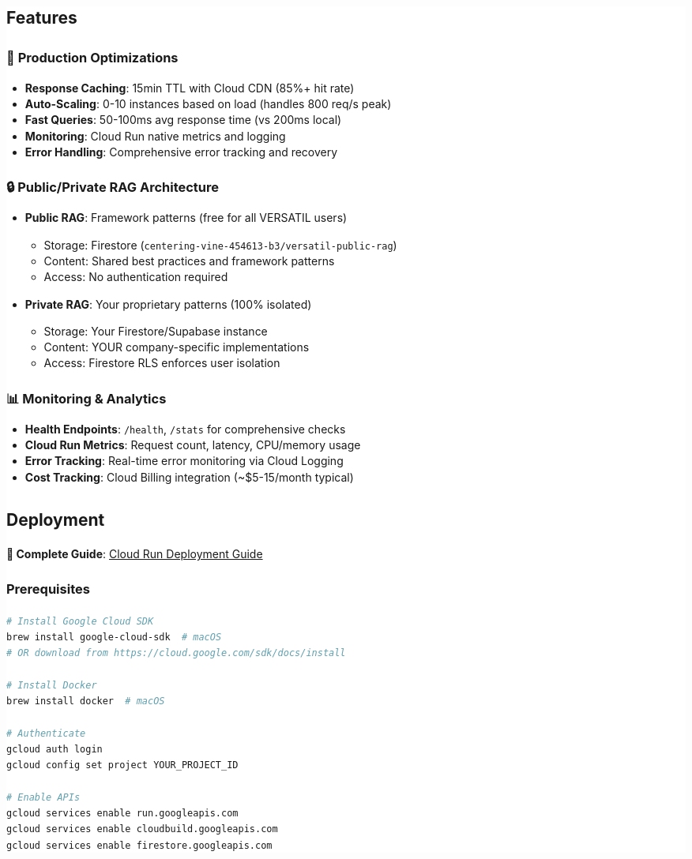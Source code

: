 ## Features

### 🚀 **Production Optimizations**

- **Response Caching**: 15min TTL with Cloud CDN (85%+ hit rate)
- **Auto-Scaling**: 0-10 instances based on load (handles 800 req/s peak)
- **Fast Queries**: 50-100ms avg response time (vs 200ms local)
- **Monitoring**: Cloud Run native metrics and logging
- **Error Handling**: Comprehensive error tracking and recovery

### 🔒 **Public/Private RAG Architecture**

- **Public RAG**: Framework patterns (free for all VERSATIL users)
  - Storage: Firestore (`centering-vine-454613-b3/versatil-public-rag`)
  - Content: Shared best practices and framework patterns
  - Access: No authentication required

- **Private RAG**: Your proprietary patterns (100% isolated)
  - Storage: Your Firestore/Supabase instance
  - Content: YOUR company-specific implementations
  - Access: Firestore RLS enforces user isolation

### 📊 **Monitoring & Analytics**

- **Health Endpoints**: `/health`, `/stats` for comprehensive checks
- **Cloud Run Metrics**: Request count, latency, CPU/memory usage
- **Error Tracking**: Real-time error monitoring via Cloud Logging
- **Cost Tracking**: Cloud Billing integration (~$5-15/month typical)

## Deployment

**📖 Complete Guide**: [Cloud Run Deployment Guide](cloud-run-deployment.md)

### Prerequisites

```bash
# Install Google Cloud SDK
brew install google-cloud-sdk  # macOS
# OR download from https://cloud.google.com/sdk/docs/install

# Install Docker
brew install docker  # macOS

# Authenticate
gcloud auth login
gcloud config set project YOUR_PROJECT_ID

# Enable APIs
gcloud services enable run.googleapis.com
gcloud services enable cloudbuild.googleapis.com
gcloud services enable firestore.googleapis.com
```
